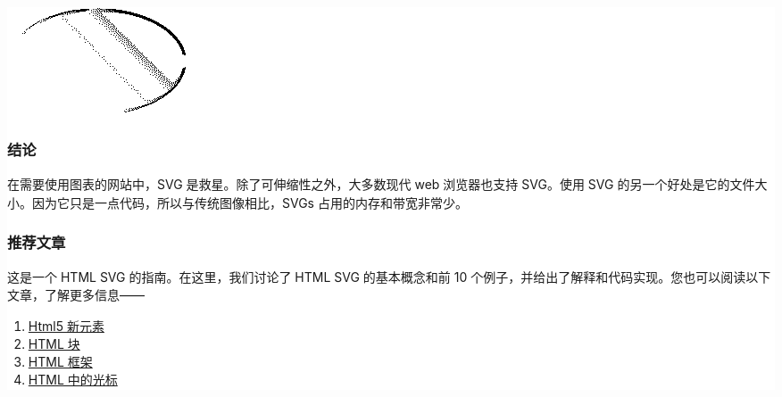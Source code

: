 ![HTML SVG eg10](img/aafa89fa492b307eb45cd822003f90bf.png)



### 结论

在需要使用图表的网站中，SVG 是救星。除了可伸缩性之外，大多数现代 web 浏览器也支持 SVG。使用 SVG 的另一个好处是它的文件大小。因为它只是一点代码，所以与传统图像相比，SVGs 占用的内存和带宽非常少。

### 推荐文章

这是一个 HTML SVG 的指南。在这里，我们讨论了 HTML SVG 的基本概念和前 10 个例子，并给出了解释和代码实现。您也可以阅读以下文章，了解更多信息——

1.  [Html5 新元素](https://www.educba.com/html5-new-elements/)
2.  [HTML 块](https://www.educba.com/html-blocks/)
3.  [HTML 框架](https://www.educba.com/html-frames/)
4.  [HTML 中的光标](https://www.educba.com/cursor-in-html/)





